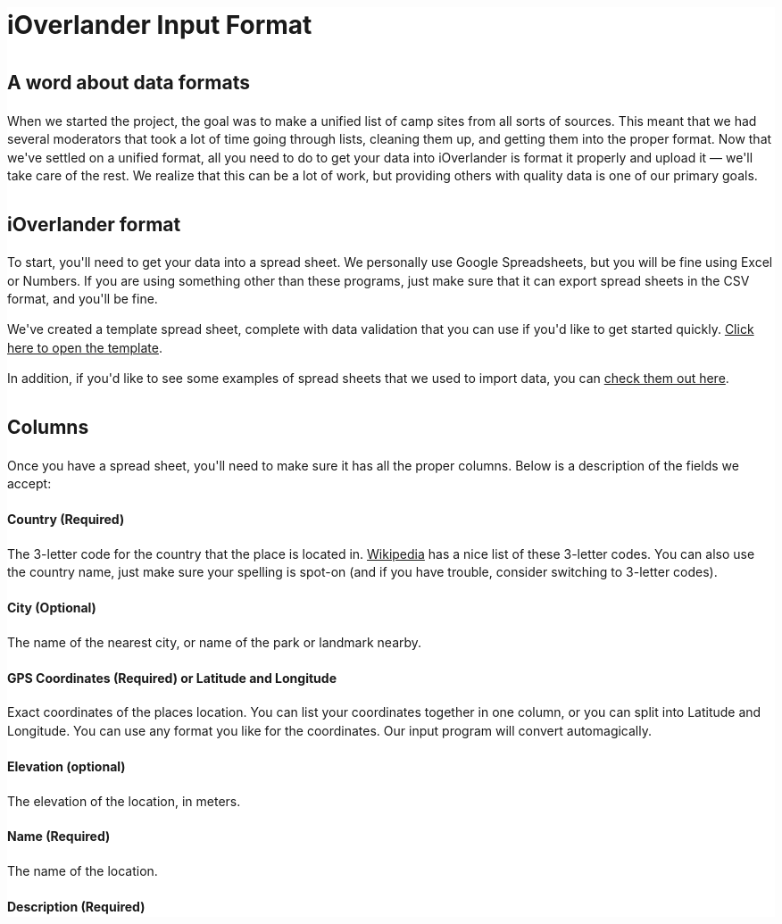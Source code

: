 # iOverlander Input Format

## A word about data formats

When we started the project, the goal was to make a unified list of camp sites from all sorts of sources. This meant that we had several moderators that took a lot of time going through lists, cleaning them up, and getting them into the proper format. Now that we've settled on a unified format, all you need to do to get your data into iOverlander is format it properly and upload it — we'll take care of the rest. We realize that this can be a lot of work, but providing others with quality data is one of our primary goals.

## iOverlander format

To start, you'll need to get your data into a spread sheet. We personally use Google Spreadsheets, but you will be fine using Excel or Numbers. If you are using something other than these programs, just make sure that it can export spread sheets in the CSV format, and you'll be fine.

We've created a template spread sheet, complete with data validation that you can use if you'd like to get started quickly. [Click here to open the template][1].

In addition, if you'd like to see some examples of spread sheets that we used to import data, you can [check them out here][2].

## Columns

Once you have a spread sheet, you'll need to make sure it has all the proper columns. Below is a description of the fields we accept:

#### Country (Required)

The 3-letter code for the country that the place is located in. [Wikipedia][3] has a nice list of these 3-letter codes. You can also use the country name, just make sure your spelling is spot-on (and if you have trouble, consider switching to 3-letter codes).

#### City (Optional)

The name of the nearest city, or name of the park or landmark nearby.

#### GPS Coordinates (Required) or Latitude and Longitude

Exact coordinates of the places location. You can list your coordinates together in one column, or you can split into Latitude and Longitude. You can use any format you like for the coordinates. Our input program will convert automagically.

#### Elevation (optional)

The elevation of the location, in meters.

#### Name (Required)

The name of the location.

#### Description (Required)


[1]: https://docs.google.com/spreadsheet/ccc?key=0ArGX2U6DtKxOdHlMMXZJNkdlOWJJSlZOQVI0aXdqOFE&usp=sharing
[2]: https://docs.google.com/spreadsheet/ccc?key=0ArGX2U6DtKxOdHgtYjFuQnhZRlpRb3ZGd0pDTDNwb2c&usp=sharing
[3]: http://en.wikipedia.org/wiki/ISO_3166-1_alpha-3
[4]: /static/contact "Contact"